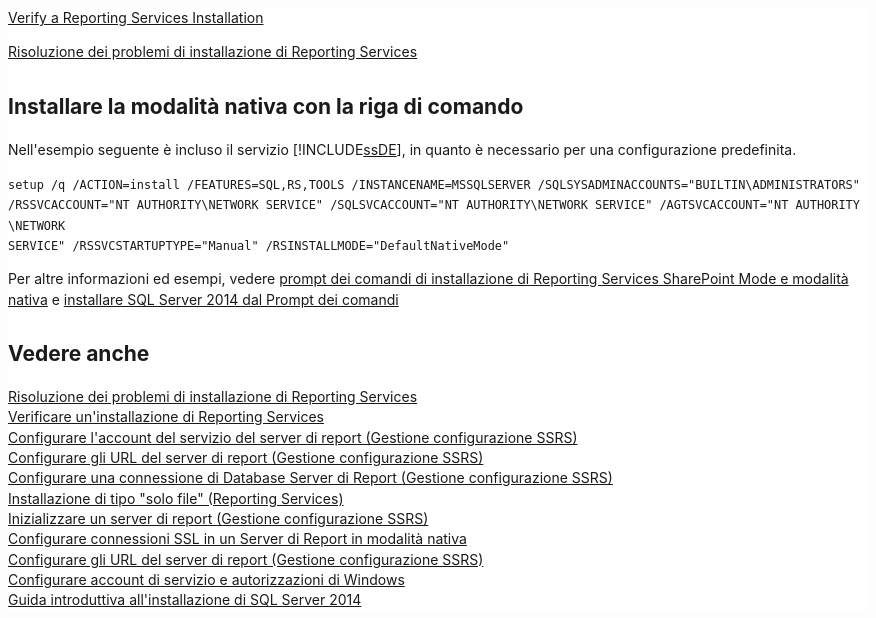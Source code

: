  [Verify a Reporting Services Installation](../../reporting-services/install-windows/verify-a-reporting-services-installation.md)  
  
 [Risoluzione dei problemi di installazione di Reporting Services](../../reporting-services/install-windows/troubleshoot-a-reporting-services-installation.md)  
  
##  <a name="bkmk_commandline"></a> Installare la modalità nativa con la riga di comando  
 Nell'esempio seguente è incluso il servizio [!INCLUDE[ssDE](../../includes/ssde-md.md)], in quanto è necessario per una configurazione predefinita.  
  
```  
setup /q /ACTION=install /FEATURES=SQL,RS,TOOLS /INSTANCENAME=MSSQLSERVER /SQLSYSADMINACCOUNTS="BUILTIN\ADMINISTRATORS"   
/RSSVCACCOUNT="NT AUTHORITY\NETWORK SERVICE" /SQLSVCACCOUNT="NT AUTHORITY\NETWORK SERVICE" /AGTSVCACCOUNT="NT AUTHORITY\NETWORK   
SERVICE" /RSSVCSTARTUPTYPE="Manual" /RSINSTALLMODE="DefaultNativeMode"  
```  
  
 Per altre informazioni ed esempi, vedere [prompt dei comandi di installazione di Reporting Services SharePoint Mode e modalità nativa](../../reporting-services/install-windows/install-reporting-services-at-the-command-prompt.md) e [installare SQL Server 2014 dal Prompt dei comandi](../../database-engine/install-windows/install-sql-server-from-the-command-prompt.md)  
  
## <a name="see-also"></a>Vedere anche  
 [Risoluzione dei problemi di installazione di Reporting Services](../../reporting-services/install-windows/troubleshoot-a-reporting-services-installation.md)   
 [Verificare un'installazione di Reporting Services](../../reporting-services/install-windows/verify-a-reporting-services-installation.md)   
 [Configurare l'account del servizio del server di report &#40;Gestione configurazione SSRS&#41;](../../reporting-services/install-windows/configure-the-report-server-service-account-ssrs-configuration-manager.md)   
 [Configurare gli URL del server di report &#40;Gestione configurazione SSRS&#41;](../../reporting-services/install-windows/configure-report-server-urls-ssrs-configuration-manager.md)   
 [Configurare una connessione di Database Server di Report &#40;Gestione configurazione SSRS&#41;](../../../2014/sql-server/install/configure-a-report-server-database-connection-ssrs-configuration-manager.md)   
 [Installazione di tipo "solo file" &#40;Reporting Services&#41;](../../reporting-services/install-windows/files-only-installation-reporting-services.md)   
 [Inizializzare un server di report &#40;Gestione configurazione SSRS&#41;](../../reporting-services/install-windows/ssrs-encryption-keys-initialize-a-report-server.md)   
 [Configurare connessioni SSL in un Server di Report in modalità nativa](../security/configure-ssl-connections-on-a-native-mode-report-server.md)   
 [Configurare gli URL del server di report &#40;Gestione configurazione SSRS&#41;](../../reporting-services/install-windows/configure-report-server-urls-ssrs-configuration-manager.md)   
 [Configurare account di servizio e autorizzazioni di Windows](../../database-engine/configure-windows/configure-windows-service-accounts-and-permissions.md)   
 [Guida introduttiva all'installazione di SQL Server 2014](../../../2014/getting-started/quick-start-installation-of-sql-server-2014.md)  
  
  
